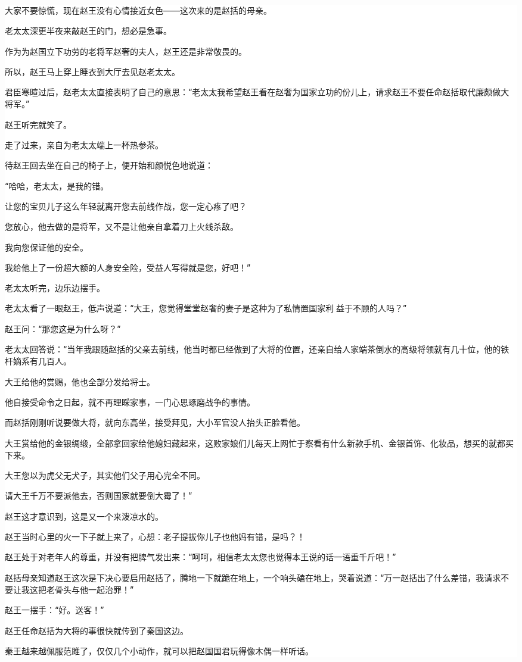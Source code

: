 大家不要惊慌，现在赵王没有心情接近女色——这次来的是赵括的母亲。

老太太深更半夜来敲赵王的门，想必是急事。

作为为赵国立下功劳的老将军赵奢的夫人，赵王还是非常敬畏的。

所以，赵王马上穿上睡衣到大厅去见赵老太太。

君臣寒暄过后，赵老太太直接表明了自己的意思：“老太太我希望赵王看在赵奢为国家立功的份儿上，请求赵王不要任命赵括取代廉颇做大将军。”

赵王听完就笑了。

走了过来，亲自为老太太端上一杯热参茶。



待赵王回去坐在自己的椅子上，便开始和颜悦色地说道：

“哈哈，老太太，是我的错。

让您的宝贝儿子这么年轻就离开您去前线作战，您一定心疼了吧？

您放心，他去做的是将军，又不是让他亲自拿着刀上火线杀敌。

我向您保证他的安全。

我给他上了一份超大额的人身安全险，受益人写得就是您，好吧！”



老太太听完，边乐边摆手。

老太太看了一眼赵王，低声说道：“大王，您觉得堂堂赵奢的妻子是这种为了私情置国家利
益于不顾的人吗？”

赵王问：“那您这是为什么呀？” 

老太太回答说：“当年我跟随赵括的父亲去前线，他当时都已经做到了大将的位置，还亲自给人家端茶倒水的高级将领就有几十位，他的铁杆嫡系有几百人。

大王给他的赏赐，他也全部分发给将士。

他自接受命令之日起，就不再理睬家事，一门心思琢磨战争的事情。

而赵括刚刚听说要做大将，就向东高坐，接受拜见，大小军官没人抬头正脸看他。

大王赏给他的金银绸缎，全部拿回家给他媳妇藏起来，这败家娘们儿每天上网忙于察看有什么新款手机、金银首饰、化妆品，想买的就都买下来。

大王您以为虎父无犬子，其实他们父子用心完全不同。

请大王千万不要派他去，否则国家就要倒大霉了！”



赵王这才意识到，这是又一个来泼凉水的。

赵王当时心里的火一下子就上来了，心想：老子提拔你儿子也他妈有错，是吗？！

赵王处于对老年人的尊重，并没有把脾气发出来：“呵呵，相信老太太您也觉得本王说的话一语重千斤吧！”

赵括母亲知道赵王这次是下决心要启用赵括了，腾地一下就跪在地上，一个响头磕在地上，哭着说道：“万一赵括出了什么差错，我请求不要让我这把老骨头与他一起治罪！”

赵王一摆手：“好。送客！”



赵王任命赵括为大将的事很快就传到了秦国这边。

秦王越来越佩服范雎了，仅仅几个小动作，就可以把赵国国君玩得像木偶一样听话。
